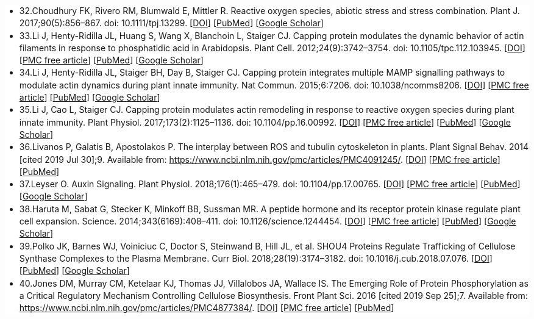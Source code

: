 * 32.Choudhury FK, Rivero RM, Blumwald E, Mittler R. Reactive oxygen species, abiotic stress and stress combination. Plant J. 2017;90(5):856–867. doi: 10.1111/tpj.13299. [[DOI](https://doi.org/10.1111/tpj.13299)] [[PubMed](https://pubmed.ncbi.nlm.nih.gov/27801967/)] [[Google Scholar](https://scholar.google.com/scholar_lookup?journal=Plant%20J&title=Reactive%20oxygen%20species,%20abiotic%20stress%20and%20stress%20combination&author=FK%20Choudhury&author=RM%20Rivero&author=E%20Blumwald&author=R%20Mittler&volume=90&issue=5&publication_year=2017&pages=856-867&pmid=27801967&doi=10.1111/tpj.13299&)]
* 33.Li J, Henty-Ridilla JL, Huang S, Wang X, Blanchoin L, Staiger CJ. Capping protein modulates the dynamic behavior of actin filaments in response to phosphatidic acid in Arabidopsis. Plant Cell. 2012;24(9):3742–3754. doi: 10.1105/tpc.112.103945. [[DOI](https://doi.org/10.1105/tpc.112.103945)] [[PMC free article](/articles/PMC3480299/)] [[PubMed](https://pubmed.ncbi.nlm.nih.gov/22960908/)] [[Google Scholar](https://scholar.google.com/scholar_lookup?journal=Plant%20Cell&title=Capping%20protein%20modulates%20the%20dynamic%20behavior%20of%20actin%20filaments%20in%20response%20to%20phosphatidic%20acid%20in%20Arabidopsis&author=J%20Li&author=JL%20Henty-Ridilla&author=S%20Huang&author=X%20Wang&author=L%20Blanchoin&volume=24&issue=9&publication_year=2012&pages=3742-3754&pmid=22960908&doi=10.1105/tpc.112.103945&)]
* 34.Li J, Henty-Ridilla JL, Staiger BH, Day B, Staiger CJ. Capping protein integrates multiple MAMP signalling pathways to modulate actin dynamics during plant innate immunity. Nat Commun. 2015;6:7206. doi: 10.1038/ncomms8206. [[DOI](https://doi.org/10.1038/ncomms8206)] [[PMC free article](/articles/PMC4458898/)] [[PubMed](https://pubmed.ncbi.nlm.nih.gov/26018794/)] [[Google Scholar](https://scholar.google.com/scholar_lookup?journal=Nat%20Commun&title=Capping%20protein%20integrates%20multiple%20MAMP%20signalling%20pathways%20to%20modulate%20actin%20dynamics%20during%20plant%20innate%20immunity&author=J%20Li&author=JL%20Henty-Ridilla&author=BH%20Staiger&author=B%20Day&author=CJ%20Staiger&volume=6&publication_year=2015&pages=7206&pmid=26018794&doi=10.1038/ncomms8206&)]
* 35.Li J, Cao L, Staiger CJ. Capping protein modulates actin remodeling in response to reactive oxygen species during plant innate immunity. Plant Physiol. 2017;173(2):1125–1136. doi: 10.1104/pp.16.00992. [[DOI](https://doi.org/10.1104/pp.16.00992)] [[PMC free article](/articles/PMC5291016/)] [[PubMed](https://pubmed.ncbi.nlm.nih.gov/27909046/)] [[Google Scholar](https://scholar.google.com/scholar_lookup?journal=Plant%20Physiol&title=Capping%20protein%20modulates%20actin%20remodeling%20in%20response%20to%20reactive%20oxygen%20species%20during%20plant%20innate%20immunity&author=J%20Li&author=L%20Cao&author=CJ%20Staiger&volume=173&issue=2&publication_year=2017&pages=1125-1136&pmid=27909046&doi=10.1104/pp.16.00992&)]
* 36.Livanos P, Galatis B, Apostolakos P. The interplay between ROS and tubulin cytoskeleton in plants. Plant Signal Behav. 2014 [cited 2019 Jul 30];9. Available from: <https://www.ncbi.nlm.nih.gov/pmc/articles/PMC4091245/>. [[DOI](https://doi.org/10.4161/psb.28069)] [[PMC free article](/articles/PMC4091245/)] [[PubMed](https://pubmed.ncbi.nlm.nih.gov/24521945/)]
* 37.Leyser O. Auxin Signaling. Plant Physiol. 2018;176(1):465–479. doi: 10.1104/pp.17.00765. [[DOI](https://doi.org/10.1104/pp.17.00765)] [[PMC free article](/articles/PMC5761761/)] [[PubMed](https://pubmed.ncbi.nlm.nih.gov/28818861/)] [[Google Scholar](https://scholar.google.com/scholar_lookup?journal=Plant%20Physiol&title=Auxin%20Signaling&author=O%20Leyser&volume=176&issue=1&publication_year=2018&pages=465-479&pmid=28818861&doi=10.1104/pp.17.00765&)]
* 38.Haruta M, Sabat G, Stecker K, Minkoff BB, Sussman MR. A peptide hormone and its receptor protein kinase regulate plant cell expansion. Science. 2014;343(6169):408–411. doi: 10.1126/science.1244454. [[DOI](https://doi.org/10.1126/science.1244454)] [[PMC free article](/articles/PMC4672726/)] [[PubMed](https://pubmed.ncbi.nlm.nih.gov/24458638/)] [[Google Scholar](https://scholar.google.com/scholar_lookup?journal=Science.&title=A%20peptide%20hormone%20and%20its%20receptor%20protein%20kinase%20regulate%20plant%20cell%20expansion&author=M%20Haruta&author=G%20Sabat&author=K%20Stecker&author=BB%20Minkoff&author=MR%20Sussman&volume=343&issue=6169&publication_year=2014&pages=408-411&pmid=24458638&doi=10.1126/science.1244454&)]
* 39.Polko JK, Barnes WJ, Voiniciuc C, Doctor S, Steinwand B, Hill JL, et al. SHOU4 Proteins Regulate Trafficking of Cellulose Synthase Complexes to the Plasma Membrane. Curr Biol. 2018;28(19):3174–3182. doi: 10.1016/j.cub.2018.07.076. [[DOI](https://doi.org/10.1016/j.cub.2018.07.076)] [[PubMed](https://pubmed.ncbi.nlm.nih.gov/30245104/)] [[Google Scholar](https://scholar.google.com/scholar_lookup?journal=Curr%20Biol.&title=SHOU4%20Proteins%20Regulate%20Trafficking%20of%20Cellulose%20Synthase%20Complexes%20to%20the%20Plasma%20Membrane&author=JK%20Polko&author=WJ%20Barnes&author=C%20Voiniciuc&author=S%20Doctor&author=B%20Steinwand&volume=28&issue=19&publication_year=2018&pages=3174-3182&pmid=30245104&doi=10.1016/j.cub.2018.07.076&)]
* 40.Jones DM, Murray CM, Ketelaar KJ, Thomas JJ, Villalobos JA, Wallace IS. The Emerging Role of Protein Phosphorylation as a Critical Regulatory Mechanism Controlling Cellulose Biosynthesis. Front Plant Sci. 2016 [cited 2019 Sep 25];7. Available from: <https://www.ncbi.nlm.nih.gov/pmc/articles/PMC4877384/>. [[DOI](https://doi.org/10.3389/fpls.2016.00684)] [[PMC free article](/articles/PMC4877384/)] [[PubMed](https://pubmed.ncbi.nlm.nih.gov/27252710/)]